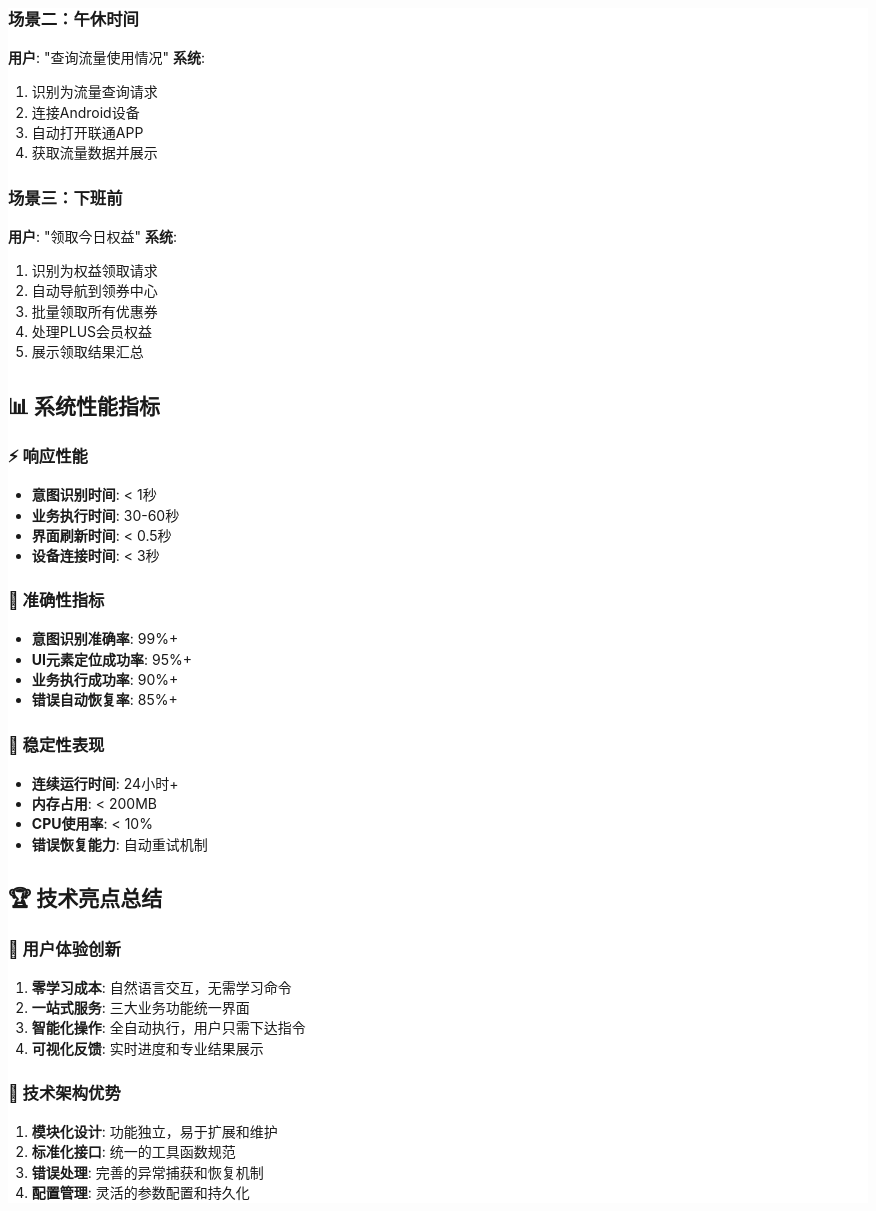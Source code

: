 ### 场景二：午休时间
**用户**: "查询流量使用情况"
**系统**:
1. 识别为流量查询请求
2. 连接Android设备
3. 自动打开联通APP
4. 获取流量数据并展示

### 场景三：下班前
**用户**: "领取今日权益"
**系统**:
1. 识别为权益领取请求
2. 自动导航到领券中心
3. 批量领取所有优惠券
4. 处理PLUS会员权益
5. 展示领取结果汇总

## 📊 系统性能指标

### ⚡ 响应性能
- **意图识别时间**: < 1秒
- **业务执行时间**: 30-60秒
- **界面刷新时间**: < 0.5秒
- **设备连接时间**: < 3秒

### 🎯 准确性指标
- **意图识别准确率**: 99%+
- **UI元素定位成功率**: 95%+
- **业务执行成功率**: 90%+
- **错误自动恢复率**: 85%+

### 🔧 稳定性表现
- **连续运行时间**: 24小时+
- **内存占用**: < 200MB
- **CPU使用率**: < 10%
- **错误恢复能力**: 自动重试机制

## 🏆 技术亮点总结

### 🎨 用户体验创新
1. **零学习成本**: 自然语言交互，无需学习命令
2. **一站式服务**: 三大业务功能统一界面
3. **智能化操作**: 全自动执行，用户只需下达指令
4. **可视化反馈**: 实时进度和专业结果展示

### 🔧 技术架构优势
1. **模块化设计**: 功能独立，易于扩展和维护
2. **标准化接口**: 统一的工具函数规范
3. **错误处理**: 完善的异常捕获和恢复机制
4. **配置管理**: 灵活的参数配置和持久化
